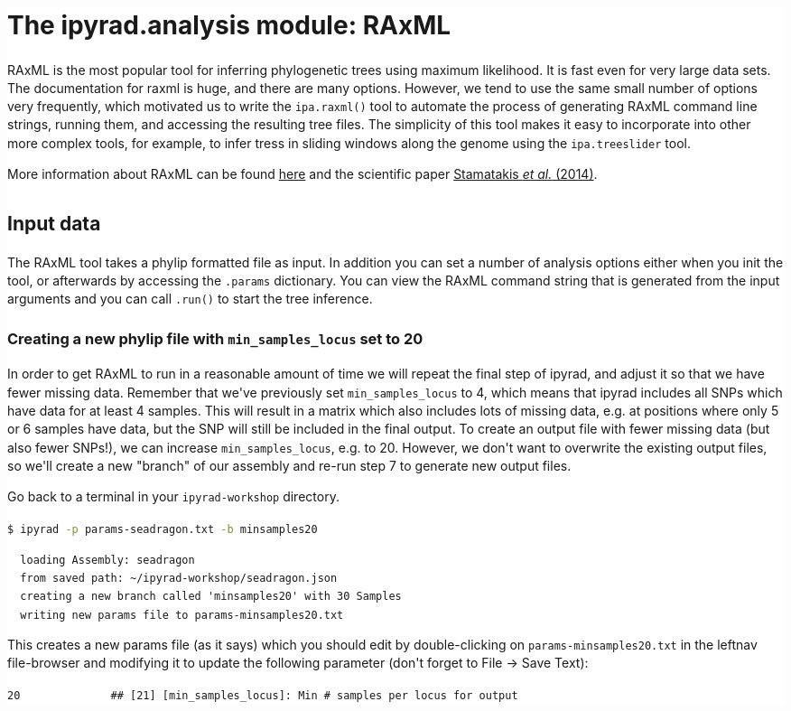 
# The ipyrad.analysis module: **RAxML**

RAxML is the most popular tool for inferring phylogenetic trees using maximum
likelihood. It is fast even for very large data sets. The documentation for
raxml is huge, and there are many options. However, we tend to use the same small
number of options very frequently, which motivated us to write the `ipa.raxml()`
tool to automate the process of generating RAxML command line strings, running
them, and accessing the resulting tree files. The simplicity of this tool makes
it easy to incorporate into other more complex tools, for example, to infer
tress in sliding windows along the genome using the `ipa.treeslider` tool.

More information about RAxML can be found [here](https://cme.h-its.org/exelixis/web/software/raxml/) and the scientific paper [Stamatakis *et al.* (2014)](https://academic.oup.com/bioinformatics/article/30/9/1312/238053).

## Input data
The RAxML tool takes a phylip formatted file as input. In addition you can set
a number of analysis options either when you init the tool, or afterwards by
accessing the `.params` dictionary. You can view the RAxML command string that is
generated from the input arguments and you can call `.run()` to start the tree inference.

### Creating a new phylip file with `min_samples_locus` set to 20
In order to get RAxML to run in a reasonable amount of time we will repeat the final 
step of ipyrad, and adjust it so that we have fewer missing data. Remember that 
we've previously set `min_samples_locus` to 4, which means that ipyrad includes 
all SNPs which have data for at least 4 samples. This will result in a matrix 
which also includes lots of missing data, e.g. at positions where only 5 or 6 
samples have data, but the SNP will still be included in the final output. To 
create an output file with fewer missing data (but also fewer SNPs!), we can 
increase `min_samples_locus`, e.g. to 20. However, we don't want to overwrite 
the existing output files, so we'll create a new "branch" of our assembly and 
re-run step 7 to generate new output files.

Go back to a terminal in your `ipyrad-workshop` directory.

```bash
$ ipyrad -p params-seadragon.txt -b minsamples20
```
```
  loading Assembly: seadragon
  from saved path: ~/ipyrad-workshop/seadragon.json
  creating a new branch called 'minsamples20' with 30 Samples
  writing new params file to params-minsamples20.txt
```

This creates a new params file (as it says) which you should edit by double-clicking
on `params-minsamples20.txt` in the leftnav file-browser and modifying it
to update the following parameter (don't forget to File → Save Text):

```
20              ## [21] [min_samples_locus]: Min # samples per locus for output
```
